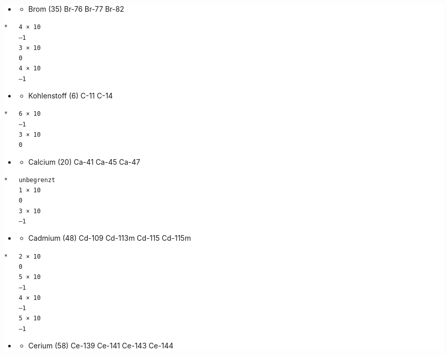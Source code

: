 
*    *   Brom (35)
        Br-76
        Br-77
        Br-82

    *   4 × 10
        –1
        3 × 10
        0
        4 × 10
        –1


*    *   Kohlenstoff (6)
        C-11
        C-14

    *   6 × 10
        –1
        3 × 10
        0


*    *   Calcium (20)
        Ca-41
        Ca-45
        Ca-47

    *   unbegrenzt
        1 × 10
        0
        3 × 10
        –1


*    *   Cadmium (48)
        Cd-109
        Cd-113m
        Cd-115
        Cd-115m

    *   2 × 10
        0
        5 × 10
        –1
        4 × 10
        –1
        5 × 10
        –1


*    *   Cerium (58)
        Ce-139
        Ce-141
        Ce-143
        Ce-144
